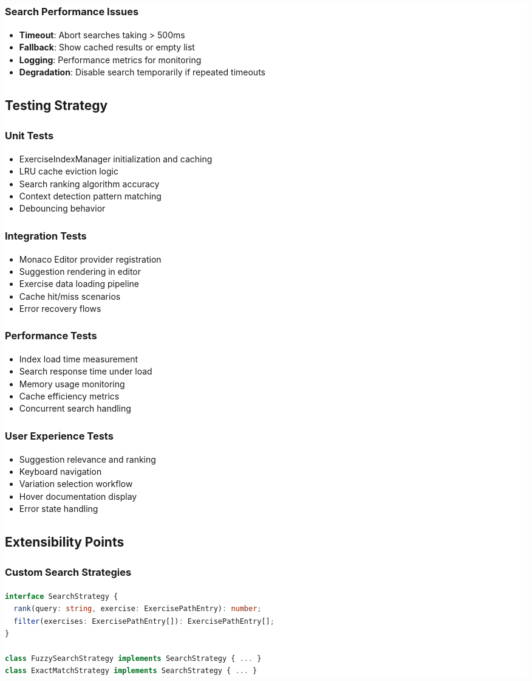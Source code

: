 ### Search Performance Issues
- **Timeout**: Abort searches taking > 500ms
- **Fallback**: Show cached results or empty list
- **Logging**: Performance metrics for monitoring
- **Degradation**: Disable search temporarily if repeated timeouts

## Testing Strategy

### Unit Tests
- ExerciseIndexManager initialization and caching
- LRU cache eviction logic
- Search ranking algorithm accuracy
- Context detection pattern matching
- Debouncing behavior

### Integration Tests
- Monaco Editor provider registration
- Suggestion rendering in editor
- Exercise data loading pipeline
- Cache hit/miss scenarios
- Error recovery flows

### Performance Tests
- Index load time measurement
- Search response time under load
- Memory usage monitoring
- Cache efficiency metrics
- Concurrent search handling

### User Experience Tests
- Suggestion relevance and ranking
- Keyboard navigation
- Variation selection workflow
- Hover documentation display
- Error state handling

## Extensibility Points

### Custom Search Strategies
```typescript
interface SearchStrategy {
  rank(query: string, exercise: ExercisePathEntry): number;
  filter(exercises: ExercisePathEntry[]): ExercisePathEntry[];
}

class FuzzySearchStrategy implements SearchStrategy { ... }
class ExactMatchStrategy implements SearchStrategy { ... }
```
